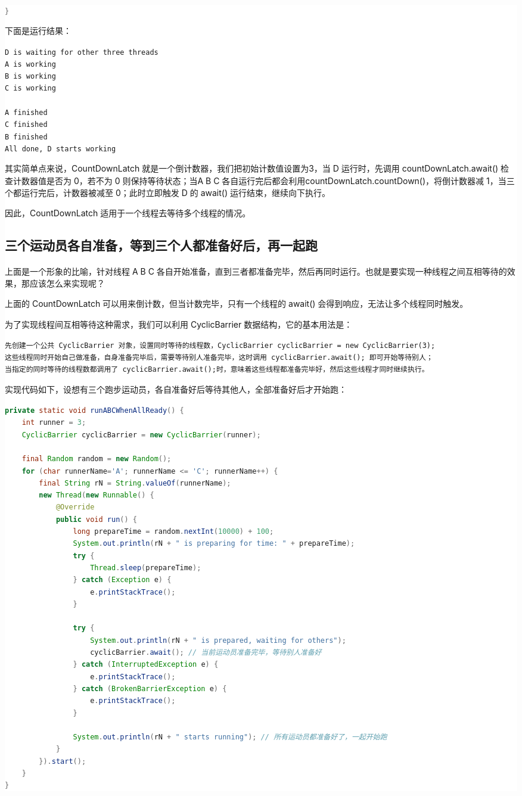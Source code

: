 ```java
}
```
下面是运行结果：

    D is waiting for other three threads
    A is working
    B is working
    C is working

    A finished
    C finished
    B finished
    All done, D starts working

其实简单点来说，CountDownLatch 就是一个倒计数器，我们把初始计数值设置为3，当 D 运行时，先调用 countDownLatch.await() 检查计数器值是否为 0，若不为 0 则保持等待状态；当A B C 各自运行完后都会利用countDownLatch.countDown()，将倒计数器减 1，当三个都运行完后，计数器被减至 0；此时立即触发 D 的 await() 运行结束，继续向下执行。

因此，CountDownLatch 适用于一个线程去等待多个线程的情况。 

## 三个运动员各自准备，等到三个人都准备好后，再一起跑

上面是一个形象的比喻，针对线程 A B C 各自开始准备，直到三者都准备完毕，然后再同时运行。也就是要实现一种线程之间互相等待的效果，那应该怎么来实现呢？

上面的 CountDownLatch 可以用来倒计数，但当计数完毕，只有一个线程的 await() 会得到响应，无法让多个线程同时触发。

为了实现线程间互相等待这种需求，我们可以利用 CyclicBarrier 数据结构，它的基本用法是：

    先创建一个公共 CyclicBarrier 对象，设置同时等待的线程数，CyclicBarrier cyclicBarrier = new CyclicBarrier(3);
    这些线程同时开始自己做准备，自身准备完毕后，需要等待别人准备完毕，这时调用 cyclicBarrier.await(); 即可开始等待别人；
    当指定的同时等待的线程数都调用了 cyclicBarrier.await();时，意味着这些线程都准备完毕好，然后这些线程才同时继续执行。

实现代码如下，设想有三个跑步运动员，各自准备好后等待其他人，全部准备好后才开始跑：

```java
private static void runABCWhenAllReady() {
    int runner = 3;
    CyclicBarrier cyclicBarrier = new CyclicBarrier(runner);

    final Random random = new Random();
    for (char runnerName='A'; runnerName <= 'C'; runnerName++) {
        final String rN = String.valueOf(runnerName);
        new Thread(new Runnable() {
            @Override
            public void run() {
                long prepareTime = random.nextInt(10000) + 100;
                System.out.println(rN + " is preparing for time: " + prepareTime);
                try {
                    Thread.sleep(prepareTime);
                } catch (Exception e) {
                    e.printStackTrace();
                }

                try {
                    System.out.println(rN + " is prepared, waiting for others");
                    cyclicBarrier.await(); // 当前运动员准备完毕，等待别人准备好
                } catch (InterruptedException e) {
                    e.printStackTrace();
                } catch (BrokenBarrierException e) {
                    e.printStackTrace();
                }

                System.out.println(rN + " starts running"); // 所有运动员都准备好了，一起开始跑
            }
        }).start();
    }
}
```